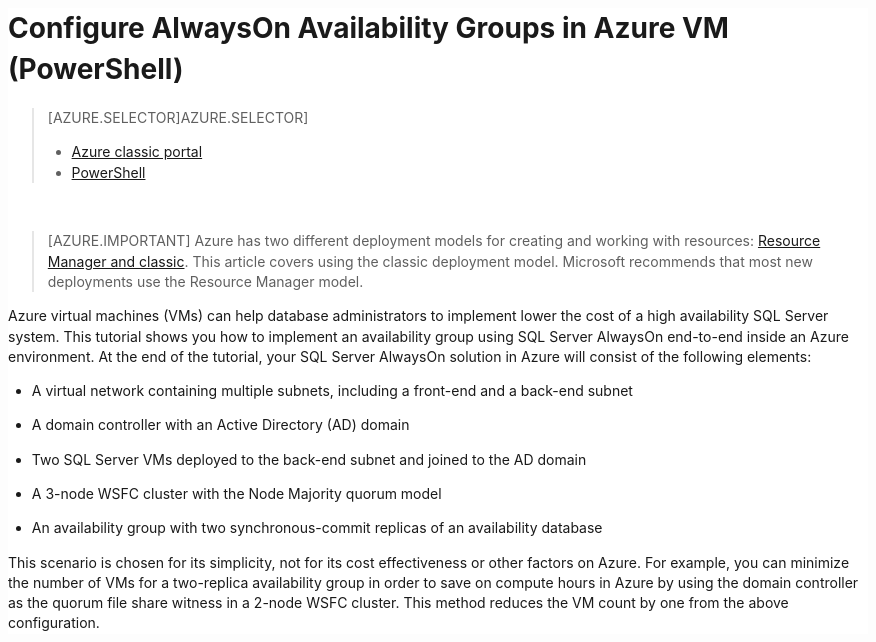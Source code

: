 <properties
    pageTitle="Configure AlwaysOn Availability Groups in an Azure VM | Microsoft Azure"
    description="This tutorial uses resources created with  the classic deployment model, and uses PowerShell to create an AlwaysOn Availability Group in Azure."
    services="virtual-machines"
    documentationCenter="na"
    authors="rothja"
    manager="jeffreyg"
    editor="monicar"
    tags="azure-service-management" />

<tags
    ms.service="virtual-machines"
    ms.devlang="na"
    ms.topic="article"
    ms.tgt_pltfrm="vm-windows-sql-server"
    ms.workload="infrastructure-services"
    ms.date="12/04/2015"
    ms.author="jroth" />

# Configure AlwaysOn Availability Groups in Azure VM (PowerShell)
> [AZURE.SELECTOR]AZURE.SELECTOR]
> 
> * [Azure classic portal](virtual-machines-sql-server-alwayson-availability-groups-gui.md)
> * [PowerShell](virtual-machines-sql-server-alwayson-availability-groups-powershell.md)
> 
> 
<br/>

> [AZURE.IMPORTANT] Azure has two different deployment models for creating and working with resources:  [Resource Manager and classic](../resource-manager-deployment-model.md).  This article covers using the classic deployment model. Microsoft recommends that most new deployments use the Resource Manager model.

Azure virtual machines (VMs) can help database administrators to implement lower the cost of a high availability SQL Server system. This tutorial shows you how to implement an availability group using SQL Server AlwaysOn end-to-end inside an Azure environment. At the end of the tutorial, your SQL Server AlwaysOn solution in Azure will consist of the following elements:

* A virtual network containing multiple subnets, including a front-end and a back-end subnet

* A domain controller with an Active Directory (AD) domain

* Two SQL Server VMs deployed to the back-end subnet and joined to the AD domain

* A 3-node WSFC cluster with the Node Majority quorum model

* An availability group with two synchronous-commit replicas of an availability database


This scenario is chosen for its simplicity, not for its cost effectiveness or other factors on Azure. For example, you can minimize the number of VMs for a two-replica availability group in order to save on compute hours in Azure by using the domain controller as the quorum file share witness in a 2-node WSFC cluster. This method reduces the VM count by one from the above configuration.
